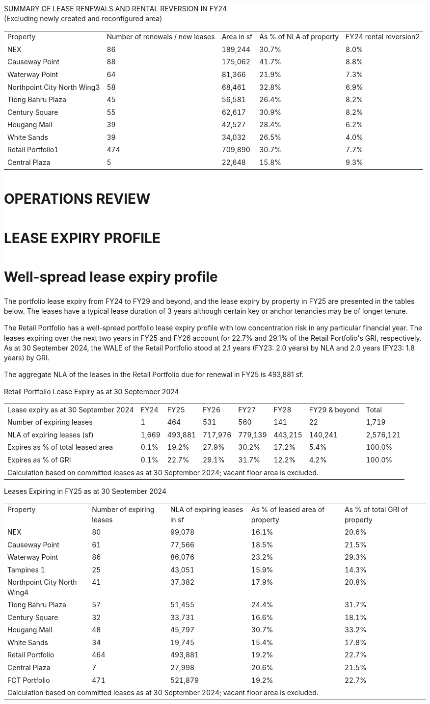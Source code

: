 SUMMARY OF LEASE RENEWALS AND RENTAL REVERSION IN FY24  
(Excluding newly created and reconfigured area)  

<table><tr><td>Property</td><td>Number of renewals / new leases</td><td>Area in sf</td><td>As % of NLA of property</td><td>FY24 rental reversion2</td></tr><tr><td>NEX</td><td>86</td><td>189,244</td><td>30.7%</td><td>8.0%</td></tr><tr><td>Causeway Point</td><td>88</td><td>175,062</td><td>41.7%</td><td>8.8%</td></tr><tr><td>Waterway Point</td><td>64</td><td>81,366</td><td>21.9%</td><td>7.3%</td></tr><tr><td>Northpoint City North Wing3</td><td>58</td><td>68,461</td><td>32.8%</td><td>6.9%</td></tr><tr><td>Tiong Bahru Plaza</td><td>45</td><td>56,581</td><td>26.4%</td><td>8.2%</td></tr><tr><td>Century Square</td><td>55</td><td>62,617</td><td>30.9%</td><td>8.2%</td></tr><tr><td>Hougang Mall</td><td>39</td><td>42,527</td><td>28.4%</td><td>6.2%</td></tr><tr><td>White Sands</td><td>39</td><td>34,032</td><td>26.5%</td><td>4.0%</td></tr><tr><td>Retail Portfolio1</td><td>474</td><td>709,890</td><td>30.7%</td><td>7.7%</td></tr><tr><td>Central Plaza</td><td>5</td><td>22,648</td><td>15.8%</td><td>9.3%</td></tr></table>

# OPERATIONS REVIEW

# LEASE EXPIRY PROFILE

# Well-spread lease expiry profile

The portfolio lease expiry from FY24 to FY29 and beyond, and the lease expiry by property in FY25 are presented in the tables below. The leases have a typical lease duration of 3 years although certain key or anchor tenancies may be of longer tenure.

The Retail Portfolio has a well-spread portfolio lease expiry profile with low concentration risk in any particular financial year. The leases expiring over the next two years in FY25 and FY26 account for  $22.7\%$  and  $29.1\%$  of the Retail Portfolio's GRI, respectively. As at 30 September 2024, the WALE of the Retail Portfolio stood at 2.1 years (FY23: 2.0 years) by NLA and 2.0 years (FY23: 1.8 years) by GRI.

The aggregate NLA of the leases in the Retail Portfolio due for renewal in FY25 is 493,881 sf.

Retail Portfolio Lease Expiry as at 30 September 2024  

<table><tr><td>Lease expiry as at 30 September 2024</td><td>FY24</td><td>FY25</td><td>FY26</td><td>FY27</td><td>FY28</td><td>FY29 &amp; beyond</td><td>Total</td></tr><tr><td>Number of expiring leases</td><td>1</td><td>464</td><td>531</td><td>560</td><td>141</td><td>22</td><td>1,719</td></tr><tr><td>NLA of expiring leases (sf)</td><td>1,669</td><td>493,881</td><td>717,976</td><td>779,139</td><td>443,215</td><td>140,241</td><td>2,576,121</td></tr><tr><td>Expires as % of total leased area</td><td>0.1%</td><td>19.2%</td><td>27.9%</td><td>30.2%</td><td>17.2%</td><td>5.4%</td><td>100.0%</td></tr><tr><td>Expires as % of GRI</td><td>0.1%</td><td>22.7%</td><td>29.1%</td><td>31.7%</td><td>12.2%</td><td>4.2%</td><td>100.0%</td></tr><tr><td colspan="8">Calculation based on committed leases as at 30 September 2024; vacant floor area is excluded.</td></tr></table>

Leases Expiring in FY25 as at 30 September 2024  

<table><tr><td>Property</td><td>Number of expiring leases</td><td>NLA of expiring leases in sf</td><td>As % of leased area of property</td><td>As % of total GRI of property</td></tr><tr><td>NEX</td><td>80</td><td>99,078</td><td>16.1%</td><td>20.6%</td></tr><tr><td>Causeway Point</td><td>61</td><td>77,566</td><td>18.5%</td><td>21.5%</td></tr><tr><td>Waterway Point</td><td>86</td><td>86,076</td><td>23.2%</td><td>29.3%</td></tr><tr><td>Tampines 1</td><td>25</td><td>43,051</td><td>15.9%</td><td>14.3%</td></tr><tr><td>Northpoint City North Wing4</td><td>41</td><td>37,382</td><td>17.9%</td><td>20.8%</td></tr><tr><td>Tiong Bahru Plaza</td><td>57</td><td>51,455</td><td>24.4%</td><td>31.7%</td></tr><tr><td>Century Square</td><td>32</td><td>33,731</td><td>16.6%</td><td>18.1%</td></tr><tr><td>Hougang Mall</td><td>48</td><td>45,797</td><td>30.7%</td><td>33.2%</td></tr><tr><td>White Sands</td><td>34</td><td>19,745</td><td>15.4%</td><td>17.8%</td></tr><tr><td>Retail Portfolio</td><td>464</td><td>493,881</td><td>19.2%</td><td>22.7%</td></tr><tr><td>Central Plaza</td><td>7</td><td>27,998</td><td>20.6%</td><td>21.5%</td></tr><tr><td>FCT Portfolio</td><td>471</td><td>521,879</td><td>19.2%</td><td>22.7%</td></tr><tr><td colspan="5">Calculation based on committed leases as at 30 September 2024; vacant floor area is excluded.</td></tr></table>
